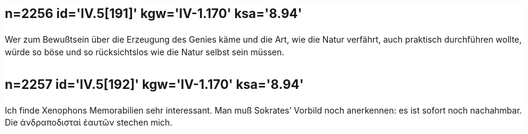 ## n=2256 id='IV.5[191]' kgw='IV-1.170' ksa='8.94'

Wer zum Bewußtsein über die Erzeugung des Genies käme und die Art, wie die Natur verfährt, auch praktisch durchführen wollte, würde so böse und so rücksichtslos wie die Natur selbst sein müssen.

## n=2257 id='IV.5[192]' kgw='IV-1.170' ksa='8.94'

Ich finde Xenophons Memorabilien sehr interessant. Man muß Sokrates’ Vorbild noch anerkennen: es ist sofort noch nachahmbar. Die ἀνδραποδισταὶ ἑαυτῶν stechen mich.

